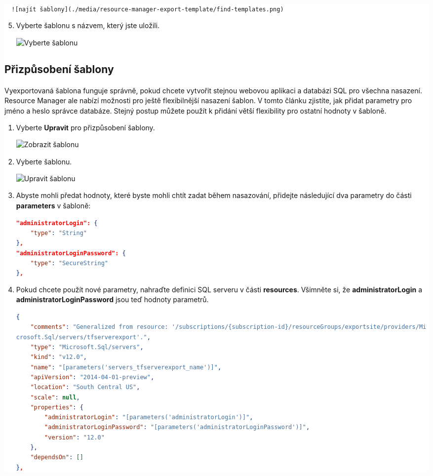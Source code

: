       ![najít šablony](./media/resource-manager-export-template/find-templates.png)
5. Vyberte šablonu s názvem, který jste uložili.
   
      ![Vyberte šablonu](./media/resource-manager-export-template/select-saved-template.png)

## <a name="customize-the-template"></a>Přizpůsobení šablony
Vyexportovaná šablona funguje správně, pokud chcete vytvořit stejnou webovou aplikaci a databázi SQL pro všechna nasazení. Resource Manager ale nabízí možnosti pro ještě flexibilnější nasazení šablon. V tomto článku zjistíte, jak přidat parametry pro jméno a heslo správce databáze. Stejný postup můžete použít k přidání větší flexibility pro ostatní hodnoty v šabloně.

1. Vyberte **Upravit** pro přizpůsobení šablony.
   
     ![Zobrazit šablonu](./media/resource-manager-export-template/select-edit.png)
2. Vyberte šablonu.
   
     ![Upravit šablonu](./media/resource-manager-export-template/select-added-template.png)
3. Abyste mohli předat hodnoty, které byste mohli chtít zadat během nasazování, přidejte následující dva parametry do části **parameters** v šabloně:

   ```json
   "administratorLogin": {
       "type": "String"
   },
   "administratorLoginPassword": {
       "type": "SecureString"
   },
   ```

4. Pokud chcete použít nové parametry, nahraďte definici SQL serveru v části **resources**. Všimněte si, že **administratorLogin** a **administratorLoginPassword** jsou teď hodnoty parametrů.

   ```json
   {
       "comments": "Generalized from resource: '/subscriptions/{subscription-id}/resourceGroups/exportsite/providers/Microsoft.Sql/servers/tfserverexport'.",
       "type": "Microsoft.Sql/servers",
       "kind": "v12.0",
       "name": "[parameters('servers_tfserverexport_name')]",
       "apiVersion": "2014-04-01-preview",
       "location": "South Central US",
       "scale": null,
       "properties": {
           "administratorLogin": "[parameters('administratorLogin')]",
           "administratorLoginPassword": "[parameters('administratorLoginPassword')]",
           "version": "12.0"
       },
       "dependsOn": []
   },
   ```
